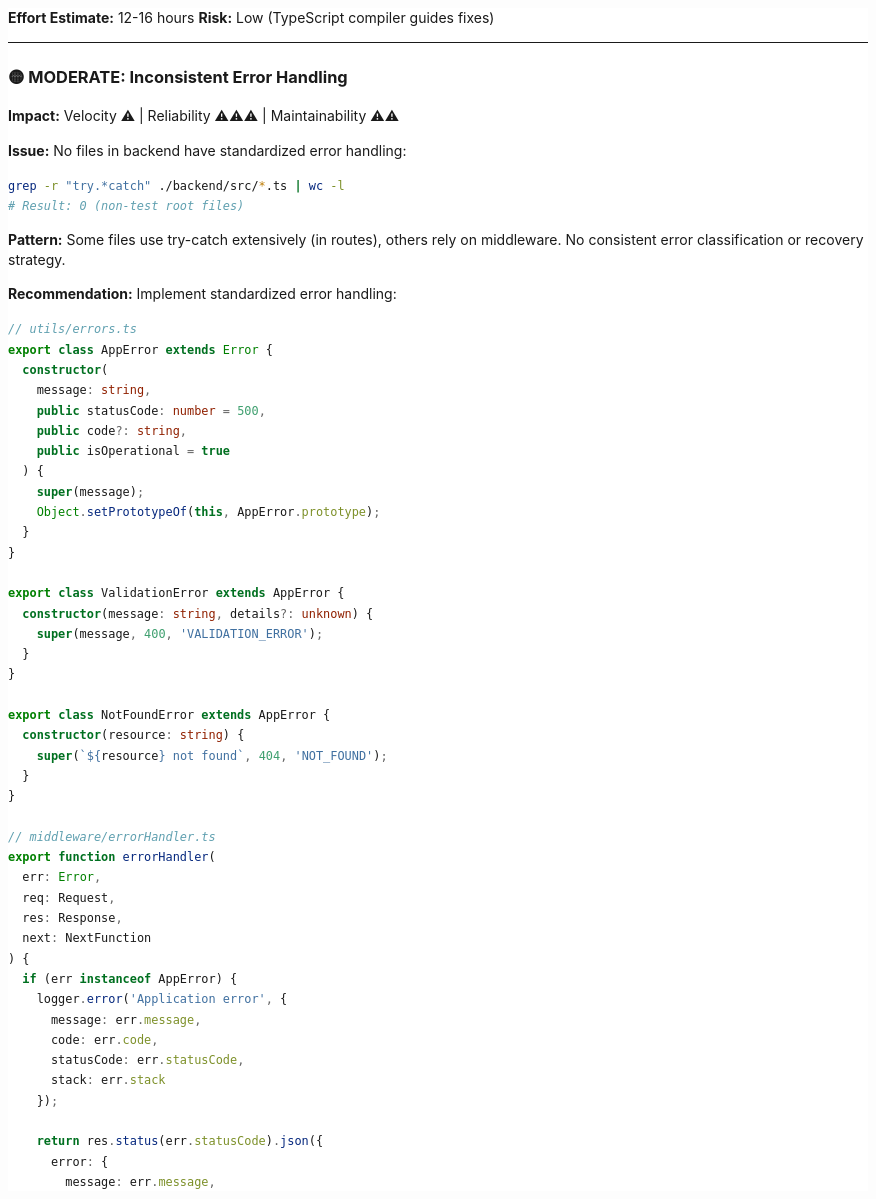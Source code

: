 **Effort Estimate:** 12-16 hours
**Risk:** Low (TypeScript compiler guides fixes)

---

### 🟡 MODERATE: Inconsistent Error Handling
**Impact:** Velocity ⚠️ | Reliability ⚠️⚠️⚠️ | Maintainability ⚠️⚠️

**Issue:**
No files in backend have standardized error handling:
```bash
grep -r "try.*catch" ./backend/src/*.ts | wc -l
# Result: 0 (non-test root files)
```

**Pattern:**
Some files use try-catch extensively (in routes), others rely on middleware.
No consistent error classification or recovery strategy.

**Recommendation:**
Implement standardized error handling:

```typescript
// utils/errors.ts
export class AppError extends Error {
  constructor(
    message: string,
    public statusCode: number = 500,
    public code?: string,
    public isOperational = true
  ) {
    super(message);
    Object.setPrototypeOf(this, AppError.prototype);
  }
}

export class ValidationError extends AppError {
  constructor(message: string, details?: unknown) {
    super(message, 400, 'VALIDATION_ERROR');
  }
}

export class NotFoundError extends AppError {
  constructor(resource: string) {
    super(`${resource} not found`, 404, 'NOT_FOUND');
  }
}

// middleware/errorHandler.ts
export function errorHandler(
  err: Error,
  req: Request,
  res: Response,
  next: NextFunction
) {
  if (err instanceof AppError) {
    logger.error('Application error', {
      message: err.message,
      code: err.code,
      statusCode: err.statusCode,
      stack: err.stack
    });

    return res.status(err.statusCode).json({
      error: {
        message: err.message,
```